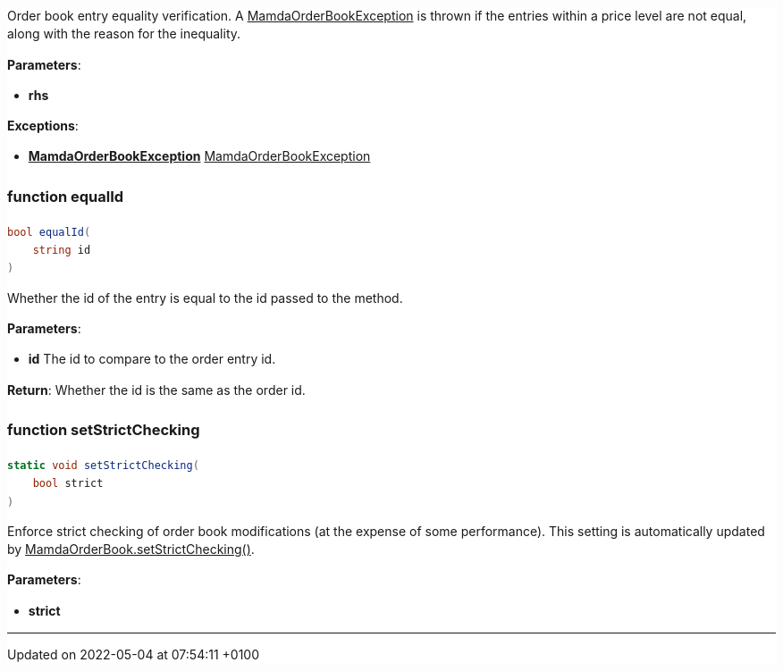 Order book entry equality verification. A [MamdaOrderBookException]() is thrown if the entries within a price level are not equal, along with the reason for the inequality. 

**Parameters**: 

  * **rhs** 


**Exceptions**: 

  * **[MamdaOrderBookException](classWombat_1_1MamdaOrderBookException.html)** [MamdaOrderBookException](classWombat_1_1MamdaOrderBookException.html)


### function equalId

```csharp
bool equalId(
    string id
)
```

Whether the id of the entry is equal to the id passed to the method. 

**Parameters**: 

  * **id** The id to compare to the order entry id.


**Return**: Whether the id is the same as the order id.

### function setStrictChecking

```csharp
static void setStrictChecking(
    bool strict
)
```

Enforce strict checking of order book modifications (at the expense of some performance). This setting is automatically updated by [MamdaOrderBook.setStrictChecking()](classWombat_1_1MamdaOrderBook.html#function-setstrictchecking). 

**Parameters**: 

  * **strict** 


-------------------------------

Updated on 2022-05-04 at 07:54:11 +0100